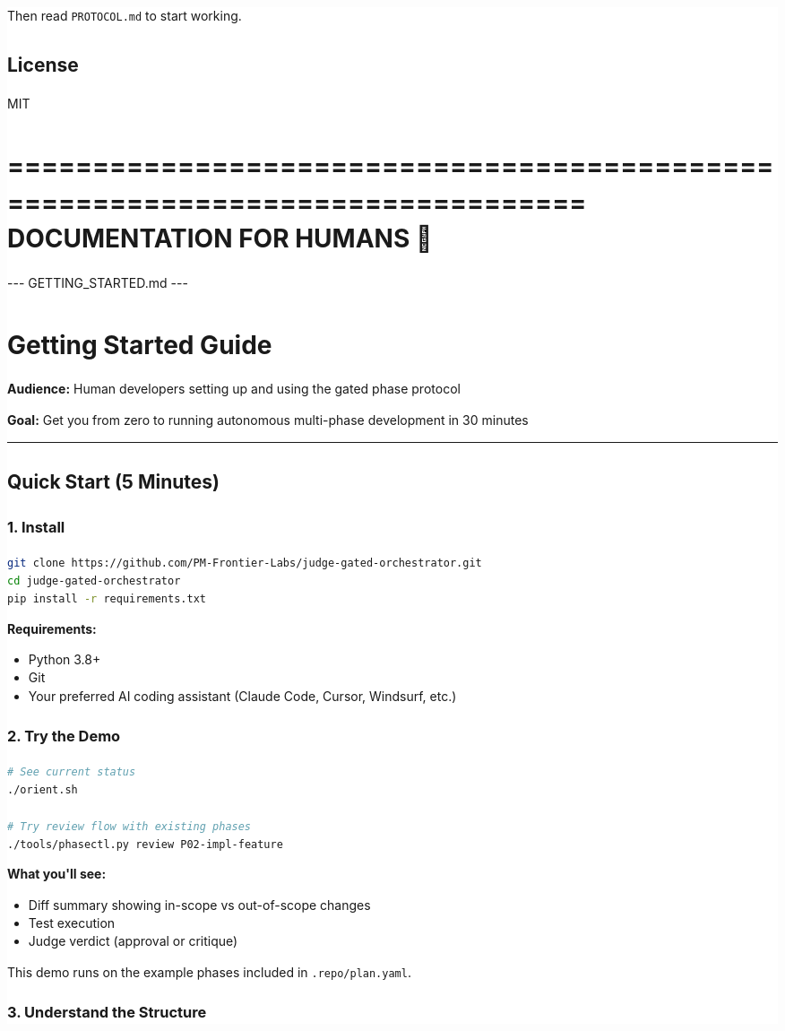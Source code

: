 Then read `PROTOCOL.md` to start working.

## License

MIT

===============================================================================
DOCUMENTATION FOR HUMANS 👤
===============================================================================

--- GETTING_STARTED.md ---

# Getting Started Guide

**Audience:** Human developers setting up and using the gated phase protocol

**Goal:** Get you from zero to running autonomous multi-phase development in 30 minutes

---

## Quick Start (5 Minutes)

### 1. Install

```bash
git clone https://github.com/PM-Frontier-Labs/judge-gated-orchestrator.git
cd judge-gated-orchestrator
pip install -r requirements.txt
```

**Requirements:**
- Python 3.8+
- Git
- Your preferred AI coding assistant (Claude Code, Cursor, Windsurf, etc.)

### 2. Try the Demo

```bash
# See current status
./orient.sh

# Try review flow with existing phases
./tools/phasectl.py review P02-impl-feature
```

**What you'll see:**
- Diff summary showing in-scope vs out-of-scope changes
- Test execution
- Judge verdict (approval or critique)

This demo runs on the example phases included in `.repo/plan.yaml`.

### 3. Understand the Structure
